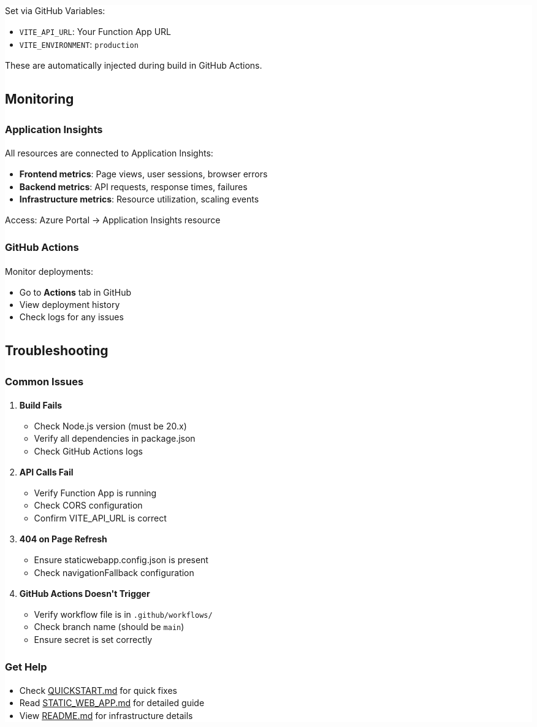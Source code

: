 Set via GitHub Variables:
- `VITE_API_URL`: Your Function App URL
- `VITE_ENVIRONMENT`: `production`

These are automatically injected during build in GitHub Actions.

## Monitoring

### Application Insights

All resources are connected to Application Insights:

- **Frontend metrics**: Page views, user sessions, browser errors
- **Backend metrics**: API requests, response times, failures
- **Infrastructure metrics**: Resource utilization, scaling events

Access: Azure Portal → Application Insights resource

### GitHub Actions

Monitor deployments:
- Go to **Actions** tab in GitHub
- View deployment history
- Check logs for any issues

## Troubleshooting

### Common Issues

1. **Build Fails**
   - Check Node.js version (must be 20.x)
   - Verify all dependencies in package.json
   - Check GitHub Actions logs

2. **API Calls Fail**
   - Verify Function App is running
   - Check CORS configuration
   - Confirm VITE_API_URL is correct

3. **404 on Page Refresh**
   - Ensure staticwebapp.config.json is present
   - Check navigationFallback configuration

4. **GitHub Actions Doesn't Trigger**
   - Verify workflow file is in `.github/workflows/`
   - Check branch name (should be `main`)
   - Ensure secret is set correctly

### Get Help

- Check [QUICKSTART.md](./QUICKSTART.md) for quick fixes
- Read [STATIC_WEB_APP.md](./STATIC_WEB_APP.md) for detailed guide
- View [README.md](./README.md) for infrastructure details

